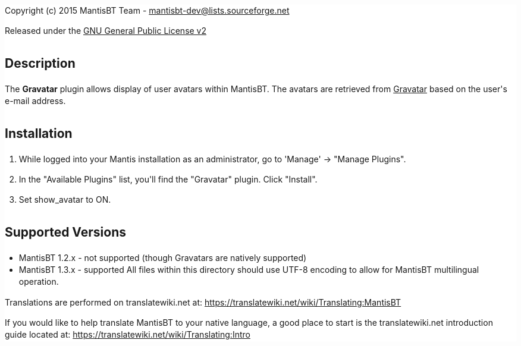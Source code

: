 Copyright (c) 2015  MantisBT Team - mantisbt-dev@lists.sourceforge.net

Released under the [GNU General Public License v2](http://opensource.org/licenses/GPL-2.0)

## Description

The **Gravatar** plugin allows display of user avatars within 
MantisBT. The avatars are retrieved from [Gravatar](http://gravatar.com/) 
based on the user's e-mail address.

## Installation

1. While logged into your Mantis installation as an administrator, go to
   'Manage' -> "Manage Plugins".

2. In the "Available Plugins" list, you'll find the "Gravatar" plugin.
   Click "Install".

3. Set show_avatar to ON.

## Supported Versions

- MantisBT 1.2.x - not supported (though Gravatars are natively supported)
- MantisBT 1.3.x - supported
All files within this directory should use UTF-8 encoding to allow for MantisBT
multilingual operation.

Translations are performed on translatewiki.net at:
https://translatewiki.net/wiki/Translating:MantisBT

If you would like to help translate MantisBT to your native language, a good
place to start is the translatewiki.net introduction guide located at:
https://translatewiki.net/wiki/Translating:Intro
